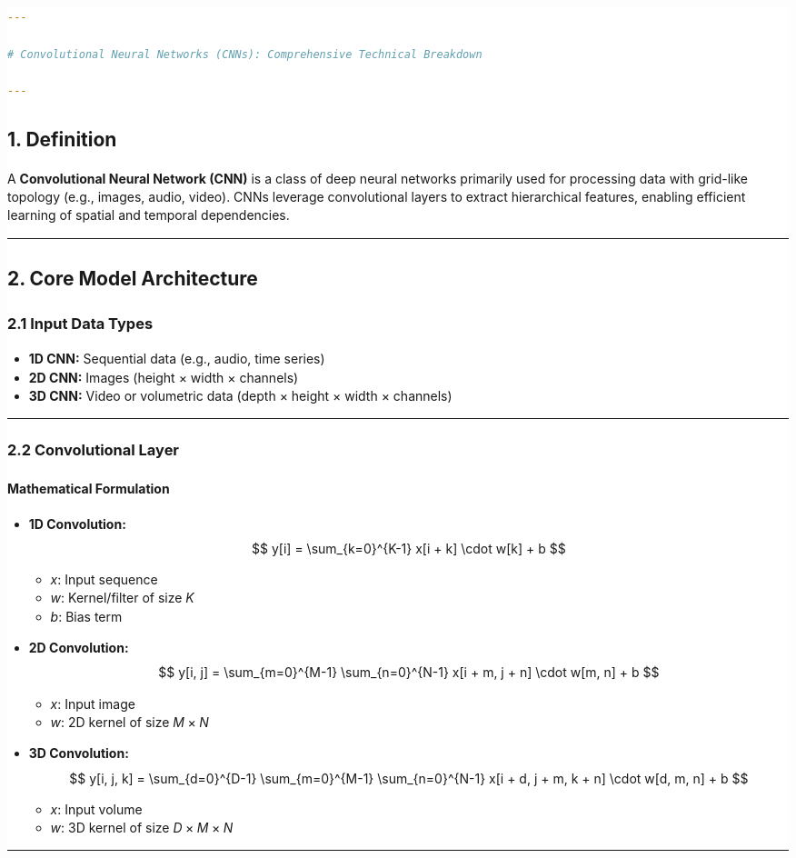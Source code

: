 ```yaml
---

# Convolutional Neural Networks (CNNs): Comprehensive Technical Breakdown

---
```


## 1. **Definition**

A **Convolutional Neural Network (CNN)** is a class of deep neural networks primarily used for processing data with grid-like topology (e.g., images, audio, video). CNNs leverage convolutional layers to extract hierarchical features, enabling efficient learning of spatial and temporal dependencies.

---

## 2. **Core Model Architecture**

### 2.1 **Input Data Types**
- **1D CNN:** Sequential data (e.g., audio, time series)
- **2D CNN:** Images (height × width × channels)
- **3D CNN:** Video or volumetric data (depth × height × width × channels)

---

### 2.2 **Convolutional Layer**

#### **Mathematical Formulation**

- **1D Convolution:**
  $$
  y[i] = \sum_{k=0}^{K-1} x[i + k] \cdot w[k] + b
  $$
  - $x$: Input sequence
  - $w$: Kernel/filter of size $K$
  - $b$: Bias term

- **2D Convolution:**
  $$
  y[i, j] = \sum_{m=0}^{M-1} \sum_{n=0}^{N-1} x[i + m, j + n] \cdot w[m, n] + b
  $$
  - $x$: Input image
  - $w$: 2D kernel of size $M \times N$

- **3D Convolution:**
  $$
  y[i, j, k] = \sum_{d=0}^{D-1} \sum_{m=0}^{M-1} \sum_{n=0}^{N-1} x[i + d, j + m, k + n] \cdot w[d, m, n] + b
  $$
  - $x$: Input volume
  - $w$: 3D kernel of size $D \times M \times N$

---